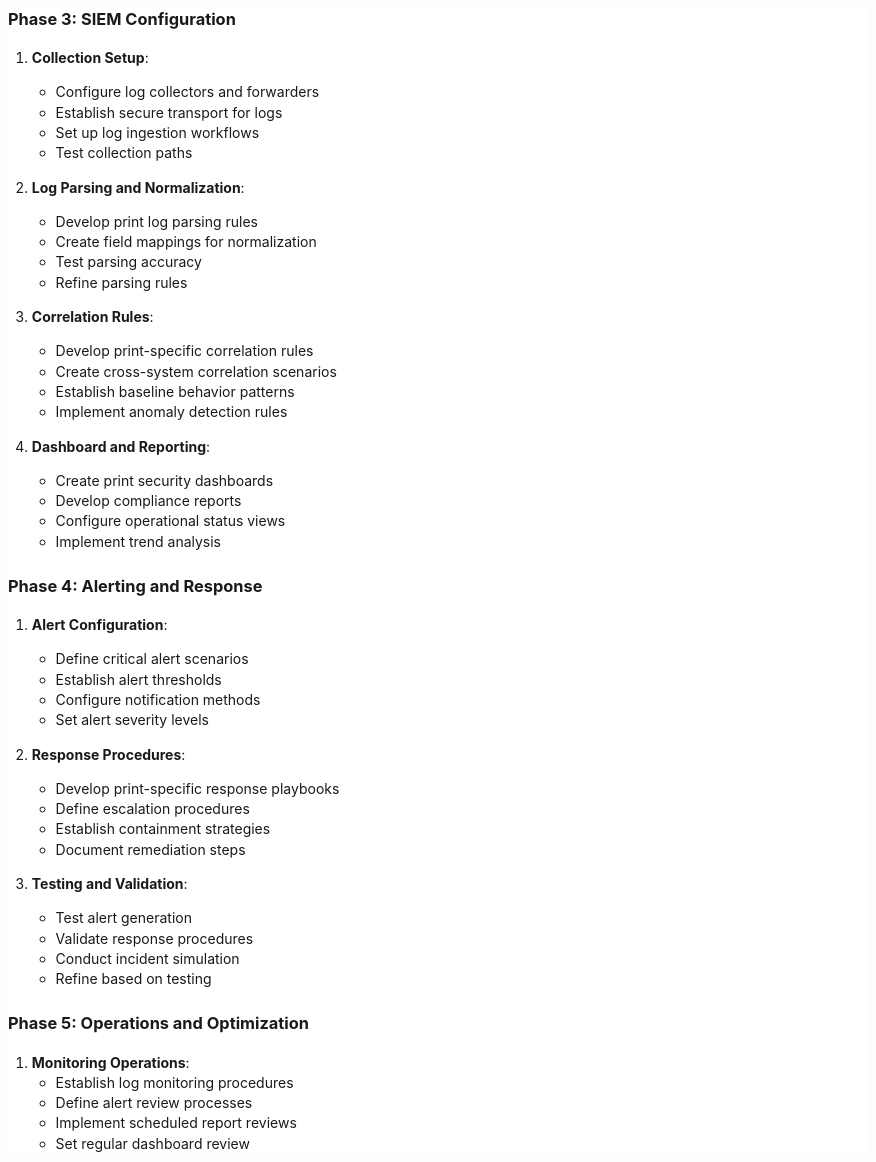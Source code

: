 ### Phase 3: SIEM Configuration

1. **Collection Setup**:
   - Configure log collectors and forwarders
   - Establish secure transport for logs
   - Set up log ingestion workflows
   - Test collection paths

2. **Log Parsing and Normalization**:
   - Develop print log parsing rules
   - Create field mappings for normalization
   - Test parsing accuracy
   - Refine parsing rules

3. **Correlation Rules**:
   - Develop print-specific correlation rules
   - Create cross-system correlation scenarios
   - Establish baseline behavior patterns
   - Implement anomaly detection rules

4. **Dashboard and Reporting**:
   - Create print security dashboards
   - Develop compliance reports
   - Configure operational status views
   - Implement trend analysis

### Phase 4: Alerting and Response

1. **Alert Configuration**:
   - Define critical alert scenarios
   - Establish alert thresholds
   - Configure notification methods
   - Set alert severity levels

2. **Response Procedures**:
   - Develop print-specific response playbooks
   - Define escalation procedures
   - Establish containment strategies
   - Document remediation steps

3. **Testing and Validation**:
   - Test alert generation
   - Validate response procedures
   - Conduct incident simulation
   - Refine based on testing

### Phase 5: Operations and Optimization

1. **Monitoring Operations**:
   - Establish log monitoring procedures
   - Define alert review processes
   - Implement scheduled report reviews
   - Set regular dashboard review
